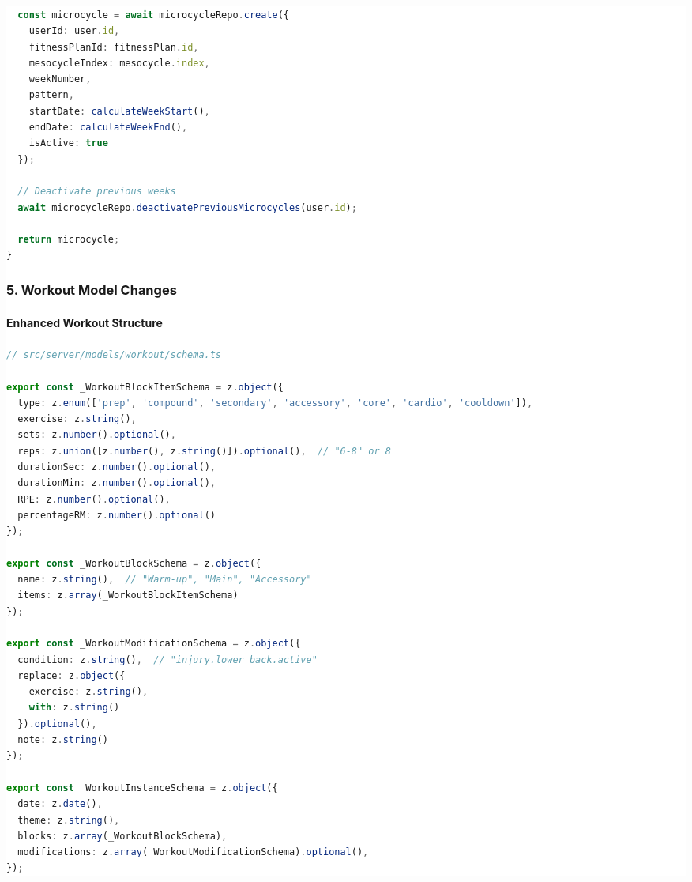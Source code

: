 ```typescript
  const microcycle = await microcycleRepo.create({
    userId: user.id,
    fitnessPlanId: fitnessPlan.id,
    mesocycleIndex: mesocycle.index,
    weekNumber,
    pattern,
    startDate: calculateWeekStart(),
    endDate: calculateWeekEnd(),
    isActive: true
  });
  
  // Deactivate previous weeks
  await microcycleRepo.deactivatePreviousMicrocycles(user.id);
  
  return microcycle;
}
```

### 5. Workout Model Changes

#### Enhanced Workout Structure
```typescript
// src/server/models/workout/schema.ts

export const _WorkoutBlockItemSchema = z.object({
  type: z.enum(['prep', 'compound', 'secondary', 'accessory', 'core', 'cardio', 'cooldown']),
  exercise: z.string(),
  sets: z.number().optional(),
  reps: z.union([z.number(), z.string()]).optional(),  // "6-8" or 8
  durationSec: z.number().optional(),
  durationMin: z.number().optional(),
  RPE: z.number().optional(),
  percentageRM: z.number().optional()
});

export const _WorkoutBlockSchema = z.object({
  name: z.string(),  // "Warm-up", "Main", "Accessory"
  items: z.array(_WorkoutBlockItemSchema)
});

export const _WorkoutModificationSchema = z.object({
  condition: z.string(),  // "injury.lower_back.active"
  replace: z.object({
    exercise: z.string(),
    with: z.string()
  }).optional(),
  note: z.string()
});

export const _WorkoutInstanceSchema = z.object({
  date: z.date(),
  theme: z.string(),
  blocks: z.array(_WorkoutBlockSchema),
  modifications: z.array(_WorkoutModificationSchema).optional(),
});
```
